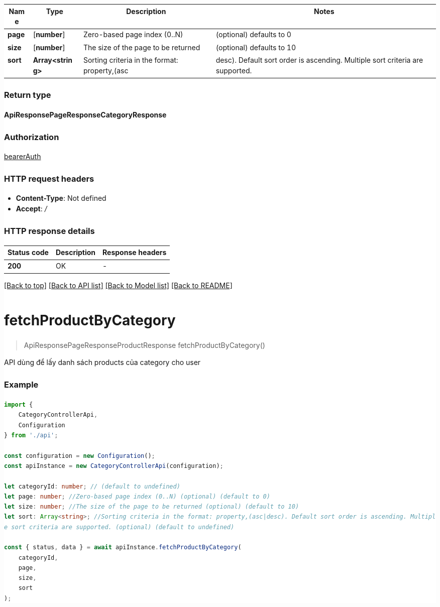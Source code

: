 |Name | Type | Description  | Notes|
|------------- | ------------- | ------------- | -------------|
| **page** | [**number**] | Zero-based page index (0..N) | (optional) defaults to 0|
| **size** | [**number**] | The size of the page to be returned | (optional) defaults to 10|
| **sort** | **Array&lt;string&gt;** | Sorting criteria in the format: property,(asc|desc). Default sort order is ascending. Multiple sort criteria are supported. | (optional) defaults to undefined|


### Return type

**ApiResponsePageResponseCategoryResponse**

### Authorization

[bearerAuth](../README.md#bearerAuth)

### HTTP request headers

 - **Content-Type**: Not defined
 - **Accept**: */*


### HTTP response details
| Status code | Description | Response headers |
|-------------|-------------|------------------|
|**200** | OK |  -  |

[[Back to top]](#) [[Back to API list]](../README.md#documentation-for-api-endpoints) [[Back to Model list]](../README.md#documentation-for-models) [[Back to README]](../README.md)

# **fetchProductByCategory**
> ApiResponsePageResponseProductResponse fetchProductByCategory()

API dùng để lấy danh sách products của category cho user

### Example

```typescript
import {
    CategoryControllerApi,
    Configuration
} from './api';

const configuration = new Configuration();
const apiInstance = new CategoryControllerApi(configuration);

let categoryId: number; // (default to undefined)
let page: number; //Zero-based page index (0..N) (optional) (default to 0)
let size: number; //The size of the page to be returned (optional) (default to 10)
let sort: Array<string>; //Sorting criteria in the format: property,(asc|desc). Default sort order is ascending. Multiple sort criteria are supported. (optional) (default to undefined)

const { status, data } = await apiInstance.fetchProductByCategory(
    categoryId,
    page,
    size,
    sort
);
```
